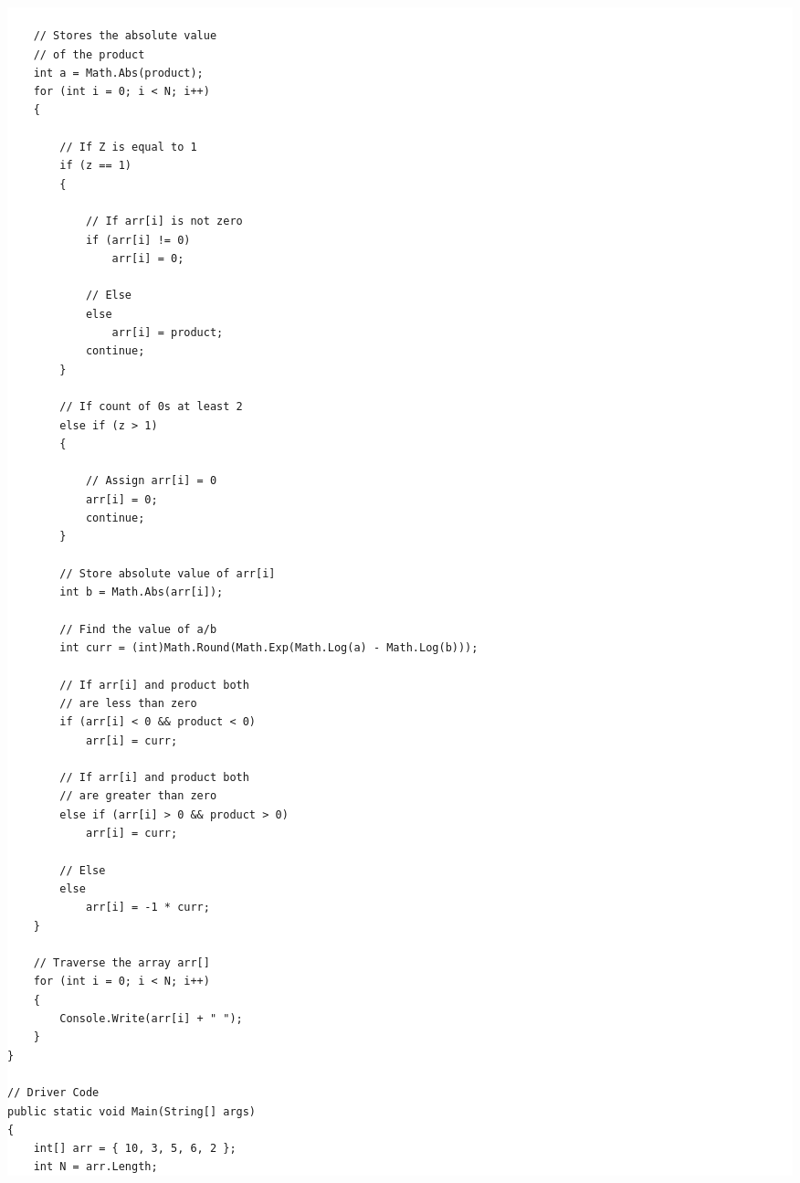 ```

    // Stores the absolute value
    // of the product
    int a = Math.Abs(product);
    for (int i = 0; i < N; i++)
    {

        // If Z is equal to 1
        if (z == 1)
        {

            // If arr[i] is not zero
            if (arr[i] != 0)
                arr[i] = 0;

            // Else
            else
                arr[i] = product;
            continue;
        }

        // If count of 0s at least 2
        else if (z > 1)
        {

            // Assign arr[i] = 0
            arr[i] = 0;
            continue;
        }

        // Store absolute value of arr[i]
        int b = Math.Abs(arr[i]);

        // Find the value of a/b
        int curr = (int)Math.Round(Math.Exp(Math.Log(a) - Math.Log(b)));

        // If arr[i] and product both
        // are less than zero
        if (arr[i] < 0 && product < 0)
            arr[i] = curr;

        // If arr[i] and product both
        // are greater than zero
        else if (arr[i] > 0 && product > 0)
            arr[i] = curr;

        // Else
        else
            arr[i] = -1 * curr;
    }

    // Traverse the array arr[]
    for (int i = 0; i < N; i++)
    {
        Console.Write(arr[i] + " ");
    }
}

// Driver Code
public static void Main(String[] args)
{
    int[] arr = { 10, 3, 5, 6, 2 };
    int N = arr.Length;
```